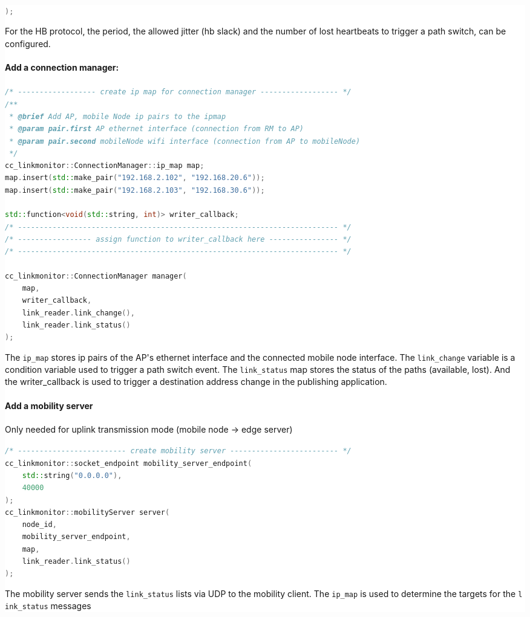 ```cpp
);
```
For the HB protocol, the period, the allowed jitter (hb slack) and the number of lost heartbeats to trigger a path switch, can be configured.

#### Add a connection manager:
```cpp
/* ------------------ create ip map for connection manager ------------------ */
/**
 * @brief Add AP, mobile Node ip pairs to the ipmap
 * @param pair.first AP ethernet interface (connection from RM to AP)
 * @param pair.second mobileNode wifi interface (connection from AP to mobileNode)
 */
cc_linkmonitor::ConnectionManager::ip_map map;
map.insert(std::make_pair("192.168.2.102", "192.168.20.6"));
map.insert(std::make_pair("192.168.2.103", "192.168.30.6"));

std::function<void(std::string, int)> writer_callback;
/* -------------------------------------------------------------------------- */
/* ----------------- assign function to writer_callback here ---------------- */
/* -------------------------------------------------------------------------- */

cc_linkmonitor::ConnectionManager manager(
    map,
    writer_callback,
    link_reader.link_change(),
    link_reader.link_status()
);
```
The `ip_map` stores ip pairs of the AP's ethernet interface and the connected mobile node interface.
The `link_change` variable is a condition variable used to trigger a path switch event.
The `link_status` map stores the status of the paths (available, lost).
And the writer_callback is used to trigger a destination address change in the publishing application.

#### Add a mobility server
Only needed for uplink transmission mode (mobile node -> edge server)
```cpp
/* ------------------------- create mobility server ------------------------- */
cc_linkmonitor::socket_endpoint mobility_server_endpoint(
    std::string("0.0.0.0"),
    40000
);
cc_linkmonitor::mobilityServer server(
    node_id,
    mobility_server_endpoint,
    map,
    link_reader.link_status()
);
```
The mobility server sends the `link_status` lists via UDP to the mobility client.
The `ip_map` is used to determine the targets for the `link_status` messages
